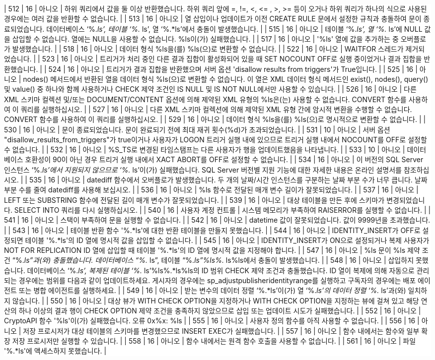 |   512 |   16  |   아니오  |   하위 쿼리에서 값을 둘 이상 반환했습니다. 하위 쿼리 앞에 =, !=, <, <= , >, >= 등이 오거나 하위 쿼리가 하나의 식으로 사용된 경우에는 여러 값을 반환할 수 없습니다.    |
|   513 |   16  |   아니오  |   열 삽입이나 업데이트가 이전 CREATE RULE 문에서 설정한 규칙과 충돌하여 문이 종료되었습니다. 데이터베이스 ‘%.*ls’, 테이블 ‘%.* ls’, 열 ‘%.*ls’에서 충돌이 발생했습니다.    |
|   515 |   16  |   아니오  |   테이블 ‘%.*ls’, 열 ‘%.* ls’에 NULL 값을 삽입할 수 없습니다. 열에는 NULL을 사용할 수 없습니다. %ls이(가) 실패했습니다.    |
|   517 |   16  |   아니오  |   '%ls' 열에 값을 추가하는 중 오버플로가 발생했습니다.    |
|   518 |   16  |   아니오  |   데이터 형식 %ls을(를) %ls(으)로 변환할 수 없습니다.    |
|   522 |   16  |   아니오  |   WAITFOR 스레드가 제거되었습니다. |
|   523 |   16  |   아니오  |   트리거가 처리 중인 다른 결과 집합이 활성화되어 있을 때 SET NOCOUNT OFF로 실행 중이었거나 결과 집합을 반환했습니다. |
|   524 |   16  |   아니오  |   트리거가 결과 집합을 반환했으며 서버 옵션 'disallow results from triggers'가 True입니다.  |
|   525 |   16  |   아니오  |   nodes() 메서드에서 반환된 열을 데이터 형식 %ls(으)로 변환할 수 없습니다. 이 열은 XML 데이터 형식 메서드인 exist(), nodes(), query() 및 value() 중 하나와 함께 사용하거나 CHECK 제약 조건인 IS NULL 및 IS NOT NULL에서만 사용할 수 있습니다.    |
|   526 |   16  |   아니오  |   다른 XML 스키마 컬렉션 및/또는 DOCUMENT/CONTENT 옵션에 의해 제약된 XML 유형의 %ls은(는) 사용할 수 없습니다. CONVERT 함수를 사용하여 이 쿼리를 실행하십시오. |
|   527 |   16  |   아니오  |   다른 XML 스키마 컬렉션에 의해 제약된 XML 유형 간에 암시적 변환을 수행할 수 없습니다. CONVERT 함수를 사용하여 이 쿼리를 실행하십시오.   |
|   529 |   16  |   아니오  |   데이터 형식 %ls을(를) %ls(으)로 명시적으로 변환할 수 없습니다.   |
|   530 |   16  |   아니오  |   문이 종료되었습니다. 문이 완료되기 전에 최대 재귀 횟수(%d)가 초과되었습니다.  |
|   531 |   10  |   아니오  |   서버 옵션 "disallow_results_from_triggers"가 true이거나 사용자가 LOGON 트리거 실행 내에 있으므로 트리거 실행 내에서 NOCOUNT를 OFF로 설정할 수 없습니다. |
|   532 |   16  |   아니오  |   %S_TS로 변경된 타임스탬프는 다른 사용자가 행을 업데이트했음을 나타냅니다.   |
|   533 |   10  |   아니오  |   데이터베이스 호환성이 90이 아닌 경우 트리거 실행 내에서 XACT ABORT를 OFF로 설정할 수 없습니다.  |
|   534 |   16  |   아니오  |   이 버전의 SQL Server 인스턴스 ‘%.*ls’에서 지원되지 않으므로 ‘%.* ls’이(가) 실패했습니다. SQL Server 버전별 지원 기능에 대한 자세한 내용은 온라인 설명서를 참조하십시오.   |
|   535 |   16  |   아니오  |   datediff 함수에서 오버플로가 발생했습니다. 두 개의 날짜/시간 인스턴스를 구분하는 날짜 부분 수가 너무 큽니다. 날짜 부분 수를 줄여 datediff를 사용해 보십시오.   |
|   536 |   16  |   아니오  |   %ls 함수로 전달된 매개 변수 길이가 잘못되었습니다.    |
|   537 |   16  |   아니오  |   LEFT 또는 SUBSTRING 함수에 전달된 길이 매개 변수가 잘못되었습니다.  |
|   539 |   16  |   아니오  |   대상 테이블을 만든 후에 스키마가 변경되었습니다. SELECT INTO 쿼리를 다시 실행하십시오. |
|   540 |   16  |   사용자 계정 컨트롤 |   시스템 메모리가 부족하여 RAISERROR를 실행할 수 없습니다.   |
|   541 |   16  |   아니오  |   스택이 부족하여 문을 실행할 수 없습니다.  |
|   542 |   16  |   아니오  |   datetime 값이 잘못되었습니다. 값이 9999년을 초과했습니다. |
|   543 |   16  |   아니오  |   테이블 반환 함수 '%.*ls'에 대한 반환 테이블을 만들지 못했습니다.    |
|   544 |   16  |   아니오  |   IDENTITY_INSERT가 OFF로 설정되면 테이블 '%.*ls'의 ID 열에 명시적 값을 삽입할 수 없습니다.   |
|   545 |   16  |   아니오  |   IDENTITY_INSERT가 ON으로 설정되거나 복제 사용자가 NOT FOR REPLICATION ID 열에 삽입할 때 테이블 '%.*ls'의 ID 열에 명시적 값을 지정해야 합니다.  |
|   547 |   16  |   아니오  |   %ls 문이 %ls 제약 조건 “%.*ls”과(와) 충돌했습니다. 데이터베이스 “%.* ls”, 테이블 “%.*ls”%ls%.* ls%ls에서 충돌이 발생했습니다.  |
|   548 |   16  |   아니오  |   삽입하지 못했습니다. 데이터베이스 ‘%.*ls’, 복제된 테이블 ‘%.* ls’%ls%.*ls%ls의 ID 범위 CHECK 제약 조건과 충돌했습니다. ID 열이 복제에 의해 자동으로 관리되는 경우에는 범위를 다음과 같이 업데이트하세요. 게시자의 경우에는 sp_adjustpublisheridentityrange를 실행하고 구독자의 경우에는 배포 에이전트 또는 병합 에이전트를 실행하세요.  |
|   549 |   16  |   아니오  |   받는 변수의 데이터 정렬 ‘%.*ls’이(가) 열 ‘%.*ls’의 데이터 정렬 ‘%.* ls’과(와) 일치하지 않습니다.    |
|   550 |   16  |   아니오  |   대상 뷰가 WITH CHECK OPTION을 지정하거나 WITH CHECK OPTION을 지정하는 뷰에 걸쳐 있고 해당 연산의 하나 이상의 결과 행이 CHECK OPTION 제약 조건을 충족하지 않았으므로 삽입 또는 업데이트 시도가 실패했습니다.  |
|   552 |   16  |   아니오  |   CryptoAPI 함수 '%ls'이(가) 실패했습니다. 오류 0x%x: %ls    |
|   555 |   16  |   아니오  |   사용자 정의 함수를 아직 사용할 수 없습니다. |
|   556 |   16  |   아니오  |   저장 프로시저가 대상 테이블의 스키마를 변경했으므로 INSERT EXEC가 실패했습니다. |
|   557 |   16  |   아니오  |   함수 내에서는 함수와 일부 확장 저장 프로시저만 실행할 수 있습니다.  |
|   558 |   16  |   아니오  |   함수 내에서는 원격 함수 호출을 사용할 수 없습니다.    |
|   561 |   16  |   아니오  |   파일 '%.*ls'에 액세스하지 못했습니다.   |